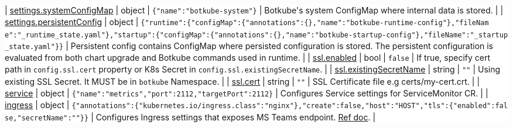 | [settings.systemConfigMap](https://github.com/kubeshop/botkube/blob/release-1.0/helm/botkube/values.yaml#L736)                                                                                | object | `{"name":"botkube-system"}`                                                                                                                                                                                                 | Botkube's system ConfigMap where internal data is stored.                                                                                                                                                                                                                                                                                                                                                                        |
| [settings.persistentConfig](https://github.com/kubeshop/botkube/blob/release-1.0/helm/botkube/values.yaml#L741)                                                                               | object | `{"runtime":{"configMap":{"annotations":{},"name":"botkube-runtime-config"},"fileName":"_runtime_state.yaml"},"startup":{"configMap":{"annotations":{},"name":"botkube-startup-config"},"fileName":"_startup_state.yaml"}}` | Persistent config contains ConfigMap where persisted configuration is stored. The persistent configuration is evaluated from both chart upgrade and Botkube commands used in runtime.                                                                                                                                                                                                                                            |
| [ssl.enabled](https://github.com/kubeshop/botkube/blob/release-1.0/helm/botkube/values.yaml#L756)                                                                                             | bool   | `false`                                                                                                                                                                                                                     | If true, specify cert path in `config.ssl.cert` property or K8s Secret in `config.ssl.existingSecretName`.                                                                                                                                                                                                                                                                                                                       |
| [ssl.existingSecretName](https://github.com/kubeshop/botkube/blob/release-1.0/helm/botkube/values.yaml#L762)                                                                                  | string | `""`                                                                                                                                                                                                                        | Using existing SSL Secret. It MUST be in `botkube` Namespace.                                                                                                                                                                                                                                                                                                                                                                    |
| [ssl.cert](https://github.com/kubeshop/botkube/blob/release-1.0/helm/botkube/values.yaml#L765)                                                                                                | string | `""`                                                                                                                                                                                                                        | SSL Certificate file e.g certs/my-cert.crt.                                                                                                                                                                                                                                                                                                                                                                                      |
| [service](https://github.com/kubeshop/botkube/blob/release-1.0/helm/botkube/values.yaml#L768)                                                                                                 | object | `{"name":"metrics","port":2112,"targetPort":2112}`                                                                                                                                                                          | Configures Service settings for ServiceMonitor CR.                                                                                                                                                                                                                                                                                                                                                                               |
| [ingress](https://github.com/kubeshop/botkube/blob/release-1.0/helm/botkube/values.yaml#L775)                                                                                                 | object | `{"annotations":{"kubernetes.io/ingress.class":"nginx"},"create":false,"host":"HOST","tls":{"enabled":false,"secretName":""}}`                                                                                              | Configures Ingress settings that exposes MS Teams endpoint. [Ref doc](https://kubernetes.io/docs/concepts/services-networking/ingress/#the-ingress-resource).                                                                                                                                                                                                                                                                    |